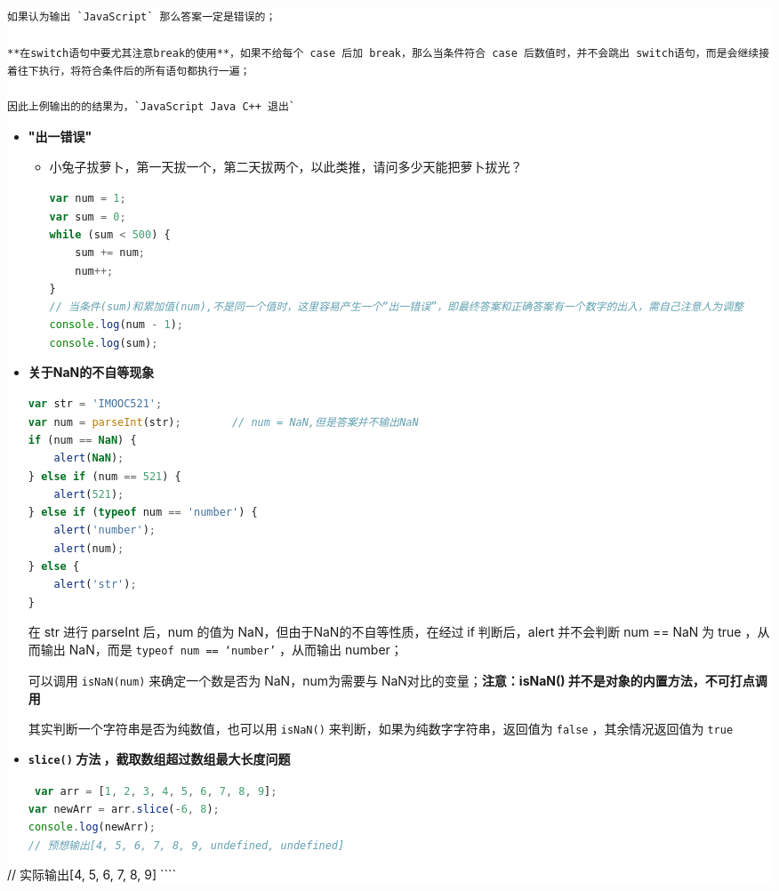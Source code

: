     如果认为输出 `JavaScript` 那么答案一定是错误的；

    **在switch语句中要尤其注意break的使用**，如果不给每个 case 后加 break，那么当条件符合 case 后数值时，并不会跳出 switch语句，而是会继续接着往下执行，将符合条件后的所有语句都执行一遍；

    因此上例输出的的结果为，`JavaScript Java C++ 退出`

    

  - **"出一错误"**

    - 小兔子拔萝卜，第一天拔一个，第二天拔两个，以此类推，请问多少天能把萝卜拔光？

      ````js
      var num = 1;
      var sum = 0;
      while (sum < 500) {
          sum += num;
          num++;
      }
      // 当条件(sum)和累加值(num),不是同一个值时，这里容易产生一个“出一错误”，即最终答案和正确答案有一个数字的出入，需自己注意人为调整
      console.log(num - 1);
      console.log(sum);
      ````

  - **关于NaN的不自等现象**

    ````js
    var str = 'IMOOC521';
    var num = parseInt(str);		// num = NaN,但是答案并不输出NaN
    if (num == NaN) {
        alert(NaN);
    } else if (num == 521) {
        alert(521);
    } else if (typeof num == 'number') {
        alert('number');
        alert(num);
    } else {
        alert('str');
    }
    ````

    在 str 进行 parseInt 后，num 的值为 NaN，但由于NaN的不自等性质，在经过 if 判断后，alert 并不会判断 num == NaN 为 true ，从而输出 NaN，而是 `typeof num == ‘number’` ，从而输出 number；
    
    可以调用 `isNaN(num)` 来确定一个数是否为 NaN，num为需要与 NaN对比的变量；**注意：isNaN() 并不是对象的内置方法，不可打点调用**
    
    其实判断一个字符串是否为纯数值，也可以用 `isNaN()` 来判断，如果为纯数字字符串，返回值为 `false` ，其余情况返回值为 `true`
  
  - **`slice()` 方法 ，截取数组超过数组最大长度问题**
  
    ````js
     var arr = [1, 2, 3, 4, 5, 6, 7, 8, 9];
    var newArr = arr.slice(-6, 8);
    console.log(newArr);        
    // 预想输出[4, 5, 6, 7, 8, 9, undefined, undefined]
  // 实际输出[4, 5, 6, 7, 8, 9]
    ````
